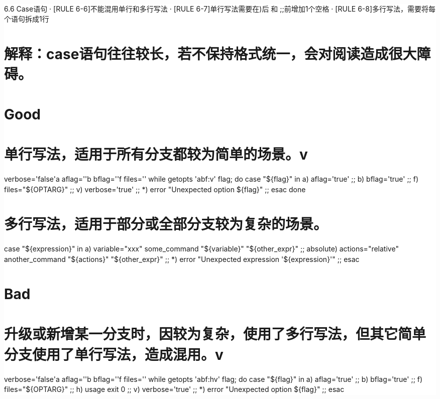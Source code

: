 6.6 Case语句
·	[RULE 6-6]不能混用单行和多行写法
·	[RULE 6-7]单行写法需要在)后 和 ;;前增加1个空格
·	[RULE 6-8]多行写法，需要将每个语句拆成1行
# 解释：case语句往往较长，若不保持格式统一，会对阅读造成很大障碍。

# Good
# 单行写法，适用于所有分支都较为简单的场景。v
verbose='false'a
aflag=''b
bflag=''f
files=''
while getopts 'abf:v' flag; do
    case "${flag}" in
        a) aflag='true' ;; 
        b) bflag='true' ;; 
        f) files="${OPTARG}" ;; 
        v) verbose='true' ;; 
        *) error "Unexpected option ${flag}" ;; 
    esac
done

# 多行写法，适用于部分或全部分支较为复杂的场景。
case "${expression}" in
    a) 
        variable="xxx"
        some_command "${variable}" "${other_expr}"
        ;; 
    absolute) 
        actions="relative"
        another_command "${actions}" "${other_expr}"
        ;; 
    *) 
        error "Unexpected expression '${expression}'"
        ;;
esac

# Bad 
# 升级或新增某一分支时，因较为复杂，使用了多行写法，但其它简单分支使用了单行写法，造成混用。v
verbose='false'a
aflag=''b
bflag=''f
files=''
while getopts 'abf:hv' flag; do
    case "${flag}" in
        a) aflag='true' ;; 
        b) bflag='true' ;; 
        f) files="${OPTARG}" ;; 
        h) 
           usage 
           exit 0
           ;; 
        v) verbose='true' ;; 
        *) error "Unexpected option ${flag}" ;; 
    esac